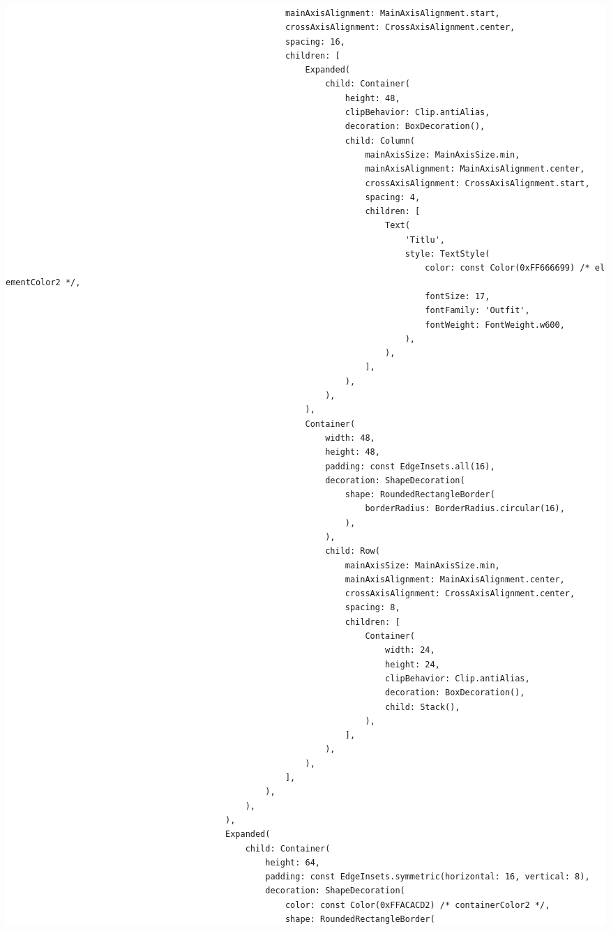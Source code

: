                                                             mainAxisAlignment: MainAxisAlignment.start,
                                                            crossAxisAlignment: CrossAxisAlignment.center,
                                                            spacing: 16,
                                                            children: [
                                                                Expanded(
                                                                    child: Container(
                                                                        height: 48,
                                                                        clipBehavior: Clip.antiAlias,
                                                                        decoration: BoxDecoration(),
                                                                        child: Column(
                                                                            mainAxisSize: MainAxisSize.min,
                                                                            mainAxisAlignment: MainAxisAlignment.center,
                                                                            crossAxisAlignment: CrossAxisAlignment.start,
                                                                            spacing: 4,
                                                                            children: [
                                                                                Text(
                                                                                    'Titlu',
                                                                                    style: TextStyle(
                                                                                        color: const Color(0xFF666699) /* elementColor2 */,
                                                                                        fontSize: 17,
                                                                                        fontFamily: 'Outfit',
                                                                                        fontWeight: FontWeight.w600,
                                                                                    ),
                                                                                ),
                                                                            ],
                                                                        ),
                                                                    ),
                                                                ),
                                                                Container(
                                                                    width: 48,
                                                                    height: 48,
                                                                    padding: const EdgeInsets.all(16),
                                                                    decoration: ShapeDecoration(
                                                                        shape: RoundedRectangleBorder(
                                                                            borderRadius: BorderRadius.circular(16),
                                                                        ),
                                                                    ),
                                                                    child: Row(
                                                                        mainAxisSize: MainAxisSize.min,
                                                                        mainAxisAlignment: MainAxisAlignment.center,
                                                                        crossAxisAlignment: CrossAxisAlignment.center,
                                                                        spacing: 8,
                                                                        children: [
                                                                            Container(
                                                                                width: 24,
                                                                                height: 24,
                                                                                clipBehavior: Clip.antiAlias,
                                                                                decoration: BoxDecoration(),
                                                                                child: Stack(),
                                                                            ),
                                                                        ],
                                                                    ),
                                                                ),
                                                            ],
                                                        ),
                                                    ),
                                                ),
                                                Expanded(
                                                    child: Container(
                                                        height: 64,
                                                        padding: const EdgeInsets.symmetric(horizontal: 16, vertical: 8),
                                                        decoration: ShapeDecoration(
                                                            color: const Color(0xFFACACD2) /* containerColor2 */,
                                                            shape: RoundedRectangleBorder(